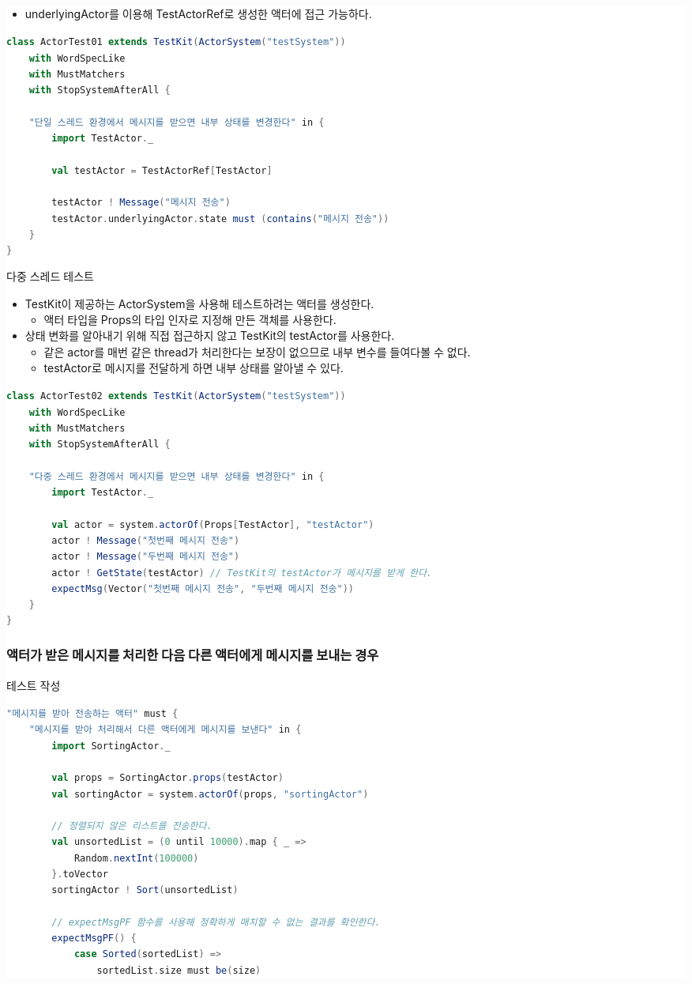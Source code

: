 * underlyingActor를 이용해 TestActorRef로 생성한 액터에 접근 가능하다.

```scala
class ActorTest01 extends TestKit(ActorSystem("testSystem"))
    with WordSpecLike
    with MustMatchers
    with StopSystemAfterAll {

    "단일 스레드 환경에서 메시지를 받으면 내부 상태를 변경한다" in {
        import TestActor._

        val testActor = TestActorRef[TestActor]

        testActor ! Message("메시지 전송")
        testActor.underlyingActor.state must (contains("메시지 전송"))
    }
}
```

다중 스레드 테스트

* TestKit이 제공하는 ActorSystem을 사용해 테스트하려는 액터를 생성한다.
    * 액터 타입을 Props의 타입 인자로 지정해 만든 객체를 사용한다.
* 상태 변화를 알아내기 위해 직접 접근하지 않고 TestKit의 testActor를 사용한다.
    * 같은 actor를 매번 같은 thread가 처리한다는 보장이 없으므로 내부 변수를 들여다볼 수 없다.
    * testActor로 메시지를 전달하게 하면 내부 상태를 알아낼 수 있다.

```scala
class ActorTest02 extends TestKit(ActorSystem("testSystem"))
    with WordSpecLike
    with MustMatchers
    with StopSystemAfterAll {

    "다중 스레드 환경에서 메시지를 받으면 내부 상태를 변경한다" in {
        import TestActor._

        val actor = system.actorOf(Props[TestActor], "testActor")
        actor ! Message("첫번째 메시지 전송")
        actor ! Message("두번째 메시지 전송")
        actor ! GetState(testActor) // TestKit의 testActor가 메시지를 받게 한다.
        expectMsg(Vector("첫번째 메시지 전송", "두번째 메시지 전송"))
    }
}
```

### 액터가 받은 메시지를 처리한 다음 다른 액터에게 메시지를 보내는 경우

테스트 작성

```scala
"메시지를 받아 전송하는 액터" must {
    "메시지를 받아 처리해서 다른 액터에게 메시지를 보낸다" in {
        import SortingActor._

        val props = SortingActor.props(testActor)
        val sortingActor = system.actorOf(props, "sortingActor")

        // 정렬되지 않은 리스트를 전송한다.
        val unsortedList = (0 until 10000).map { _ =>
            Random.nextInt(100000)
        }.toVector
        sortingActor ! Sort(unsortedList)

        // expectMsgPF 함수를 사용해 정확하게 매치할 수 없는 결과를 확인한다.
        expectMsgPF() {
            case Sorted(sortedList) =>
                sortedList.size must be(size)
```